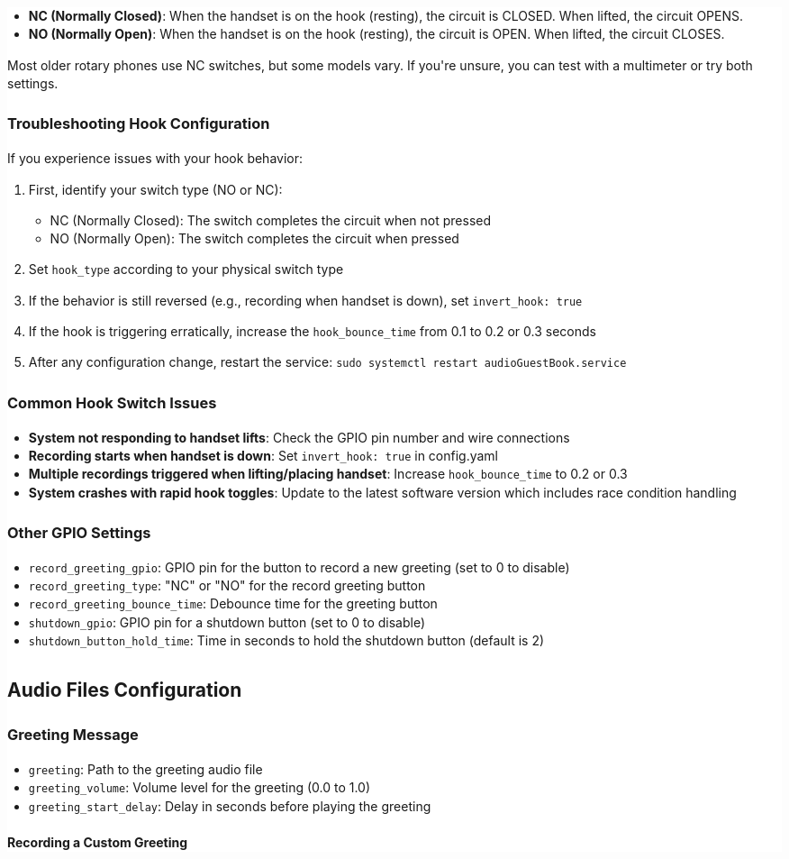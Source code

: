 - **NC (Normally Closed)**: When the handset is on the hook (resting), the circuit is CLOSED. When lifted, the circuit OPENS.
- **NO (Normally Open)**: When the handset is on the hook (resting), the circuit is OPEN. When lifted, the circuit CLOSES.

Most older rotary phones use NC switches, but some models vary. If you're unsure, you can test with a multimeter or try both settings.

### Troubleshooting Hook Configuration

If you experience issues with your hook behavior:

1. First, identify your switch type (NO or NC):

   - NC (Normally Closed): The switch completes the circuit when not pressed
   - NO (Normally Open): The switch completes the circuit when pressed

2. Set `hook_type` according to your physical switch type

3. If the behavior is still reversed (e.g., recording when handset is down), set `invert_hook: true`

4. If the hook is triggering erratically, increase the `hook_bounce_time` from 0.1 to 0.2 or 0.3 seconds

5. After any configuration change, restart the service: `sudo systemctl restart audioGuestBook.service`

### Common Hook Switch Issues

- **System not responding to handset lifts**: Check the GPIO pin number and wire connections
- **Recording starts when handset is down**: Set `invert_hook: true` in config.yaml
- **Multiple recordings triggered when lifting/placing handset**: Increase `hook_bounce_time` to 0.2 or 0.3
- **System crashes with rapid hook toggles**: Update to the latest software version which includes race condition handling

### Other GPIO Settings

- `record_greeting_gpio`: GPIO pin for the button to record a new greeting (set to 0 to disable)
- `record_greeting_type`: "NC" or "NO" for the record greeting button
- `record_greeting_bounce_time`: Debounce time for the greeting button
- `shutdown_gpio`: GPIO pin for a shutdown button (set to 0 to disable)
- `shutdown_button_hold_time`: Time in seconds to hold the shutdown button (default is 2)

## Audio Files Configuration

### Greeting Message

- `greeting`: Path to the greeting audio file
- `greeting_volume`: Volume level for the greeting (0.0 to 1.0)
- `greeting_start_delay`: Delay in seconds before playing the greeting

#### Recording a Custom Greeting
